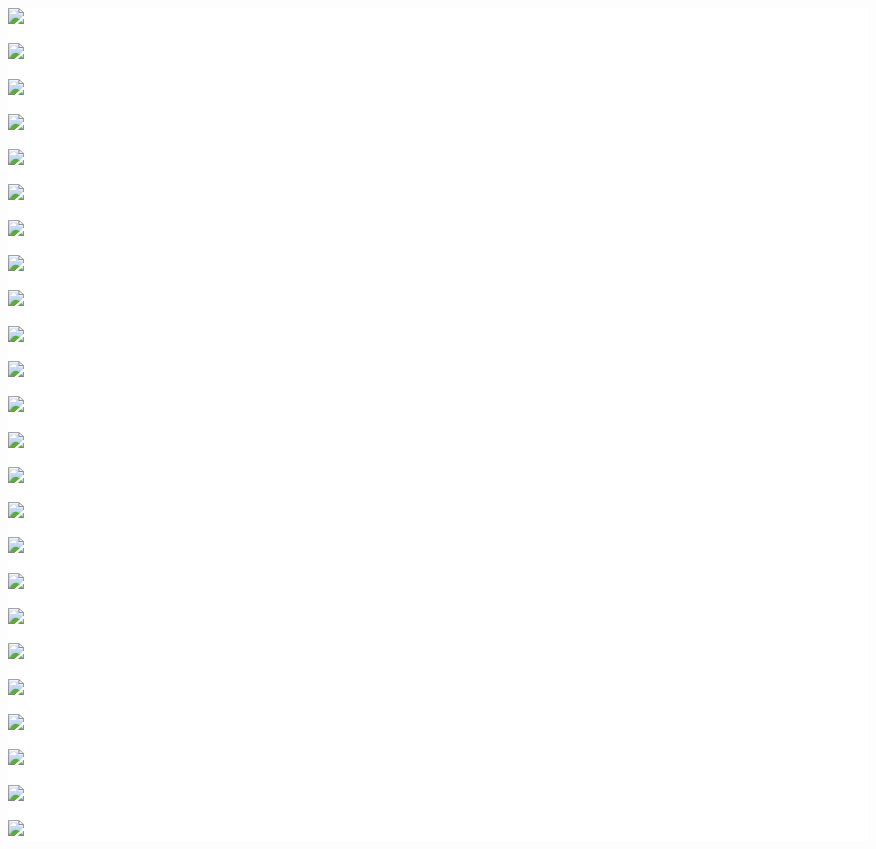 ![](_results/pairs/10659_10204_correlation.png)

![](_results/pairs/10659_10207.png)

![](_results/pairs/10659_10207_correlation.png)

![](_results/pairs/10659_10208.png)

![](_results/pairs/10659_10208_correlation.png)

![](_results/pairs/10659_10212.png)

![](_results/pairs/10659_10212_correlation.png)

![](_results/pairs/10659_10220.png)

![](_results/pairs/10659_10220_correlation.png)

![](_results/pairs/10659_10249.png)

![](_results/pairs/10659_10249_correlation.png)

![](_results/pairs/10659_10250.png)

![](_results/pairs/10659_10250_correlation.png)

![](_results/pairs/10659_bradley.png)

![](_results/pairs/10659_bradley_correlation.png)

![](_results/pairs/10659_bullrun.png)

![](_results/pairs/10659_bullrun_correlation.png)

![](_results/pairs/10659_eastpoint.png)

![](_results/pairs/10659_eastpoint_correlation.png)

![](_results/pairs/10659_gleason.png)

![](_results/pairs/10659_gleason_correlation.png)

![](_results/pairs/10659_johnsonville.png)

![](_results/pairs/10659_johnsonville_correlation.png)

![](_results/pairs/10659_montgomery.png)
